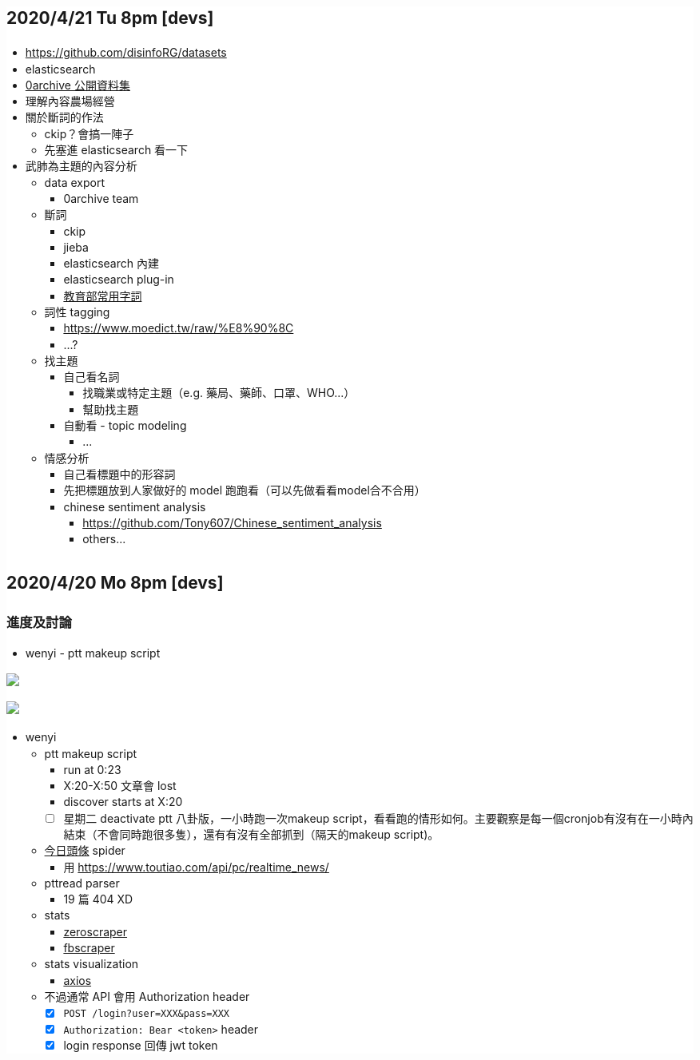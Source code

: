 ## 2020/4/21 Tu 8pm [devs]
- https://github.com/disinfoRG/datasets
- elasticsearch
- [0archive 公開資料集](https://drive.google.com/drive/folders/1ezIYejx2iTrPTNa5R-XAWCYGzncH4ely)
- 理解內容農場經營
- 關於斷詞的作法
    - ckip？會搞一陣子
    - 先塞進 elasticsearch 看一下
- 武肺為主題的內容分析
    - data export
        - 0archive team
    - 斷詞
        - ckip
        - jieba
        - elasticsearch 內建
        - elasticsearch plug-in
        - [教育部常用字詞](https://github.com/irvin/moe-common-phrases-of-zhtw/tree/master/2011-2015/csv)
    - 詞性 tagging
        - https://www.moedict.tw/raw/%E8%90%8C
        - ...?
    - 找主題
        - 自己看名詞
            - 找職業或特定主題（e.g. 藥局、藥師、口罩、WHO...）
            - 幫助找主題
        - 自動看 - topic modeling
            - ...
    - 情感分析
        - 自己看標題中的形容詞
        - 先把標題放到人家做好的 model 跑跑看（可以先做看看model合不合用）
        - chinese sentiment analysis 
            - https://github.com/Tony607/Chinese_sentiment_analysis
            - others...

## 2020/4/20 Mo 8pm [devs]
### 進度及討論
- wenyi - ptt makeup script

![](https://s3-ap-northeast-1.amazonaws.com/g0v-hackmd-images/uploads/upload_0af8c22f36b74c4385c69d2010674394.png)

![](https://s3-ap-northeast-1.amazonaws.com/g0v-hackmd-images/uploads/upload_b9737f94b2bf9e0de40a3cb1a2566bc5.png)

- wenyi
    - ptt makeup script
        - run at 0:23
        - X:20-X:50 文章會 lost
        - discover starts at X:20
        - [ ] 星期二 deactivate ptt 八卦版，一小時跑一次makeup script，看看跑的情形如何。主要觀察是每一個cronjob有沒有在一小時內結束（不會同時跑很多隻），還有有沒有全部抓到（隔天的makeup script)。
    - [今日頭條](https://www.toutiao.com/) spider
        - 用 https://www.toutiao.com/api/pc/realtime_news/
    - pttread parser
        - 19 篇 404 XD
    - stats
        - [zeroscraper](https://github.com/disinfoRG/ZeroScraper/blob/master/queries/count_site_stats.sql)
        - [fbscraper](https://github.com/disinfoRG/FbScraper/blob/master/queries/count_site_stats.sql)
    - stats visualization
        - [axios](https://www.npmjs.com/package/axios)
    - 不過通常 API 會用 Authorization header
        - [x] `POST /login?user=XXX&pass=XXX`
        - [x] `Authorization: Bear <token>` header
        - [x] login response 回傳 jwt token